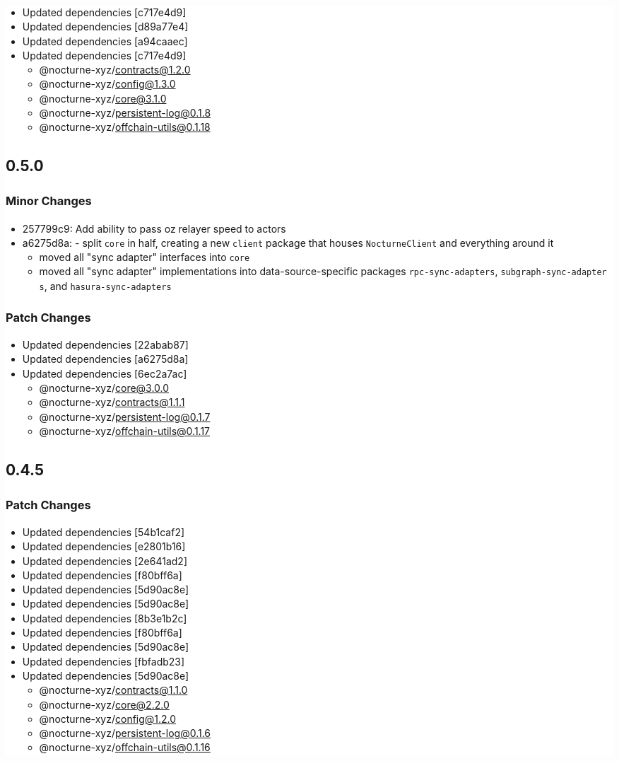 - Updated dependencies [c717e4d9]
- Updated dependencies [d89a77e4]
- Updated dependencies [a94caaec]
- Updated dependencies [c717e4d9]
  - @nocturne-xyz/contracts@1.2.0
  - @nocturne-xyz/config@1.3.0
  - @nocturne-xyz/core@3.1.0
  - @nocturne-xyz/persistent-log@0.1.8
  - @nocturne-xyz/offchain-utils@0.1.18

## 0.5.0

### Minor Changes

- 257799c9: Add ability to pass oz relayer speed to actors
- a6275d8a: - split `core` in half, creating a new `client` package that houses `NocturneClient` and everything around it
  - moved all "sync adapter" interfaces into `core`
  - moved all "sync adapter" implementations into data-source-specific packages `rpc-sync-adapters`, `subgraph-sync-adapters`, and `hasura-sync-adapters`

### Patch Changes

- Updated dependencies [22abab87]
- Updated dependencies [a6275d8a]
- Updated dependencies [6ec2a7ac]
  - @nocturne-xyz/core@3.0.0
  - @nocturne-xyz/contracts@1.1.1
  - @nocturne-xyz/persistent-log@0.1.7
  - @nocturne-xyz/offchain-utils@0.1.17

## 0.4.5

### Patch Changes

- Updated dependencies [54b1caf2]
- Updated dependencies [e2801b16]
- Updated dependencies [2e641ad2]
- Updated dependencies [f80bff6a]
- Updated dependencies [5d90ac8e]
- Updated dependencies [5d90ac8e]
- Updated dependencies [8b3e1b2c]
- Updated dependencies [f80bff6a]
- Updated dependencies [5d90ac8e]
- Updated dependencies [fbfadb23]
- Updated dependencies [5d90ac8e]
  - @nocturne-xyz/contracts@1.1.0
  - @nocturne-xyz/core@2.2.0
  - @nocturne-xyz/config@1.2.0
  - @nocturne-xyz/persistent-log@0.1.6
  - @nocturne-xyz/offchain-utils@0.1.16

